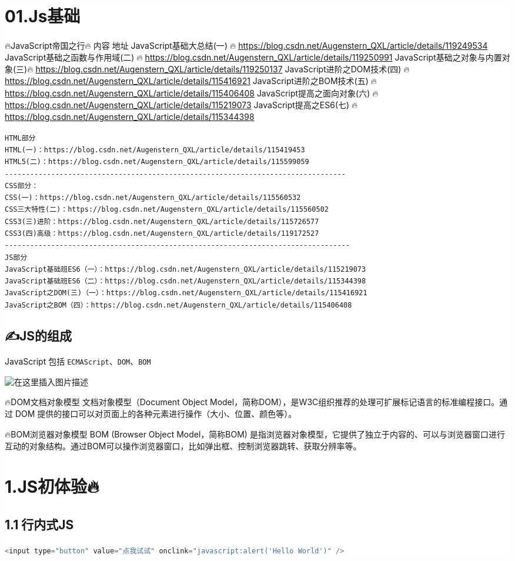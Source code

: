 # 01.Js基础

🔥JavaScript帝国之行🔥
内容	地址
JavaScript基础大总结(一) 🔥	https://blog.csdn.net/Augenstern_QXL/article/details/119249534
JavaScript基础之函数与作用域(二) 🔥	https://blog.csdn.net/Augenstern_QXL/article/details/119250991
JavaScript基础之对象与内置对象(三)🔥	https://blog.csdn.net/Augenstern_QXL/article/details/119250137
JavaScript进阶之DOM技术(四) 🔥	https://blog.csdn.net/Augenstern_QXL/article/details/115416921
JavaScript进阶之BOM技术(五) 🔥	https://blog.csdn.net/Augenstern_QXL/article/details/115406408
JavaScript提高之面向对象(六) 🔥	https://blog.csdn.net/Augenstern_QXL/article/details/115219073
JavaScript提高之ES6(七) 🔥	https://blog.csdn.net/Augenstern_QXL/article/details/115344398

```
HTML部分
HTML(一)：https://blog.csdn.net/Augenstern_QXL/article/details/115419453
HTML5(二)：https://blog.csdn.net/Augenstern_QXL/article/details/115599059
---------------------------------------------------------------------------------
CSS部分：
CSS(一)：https://blog.csdn.net/Augenstern_QXL/article/details/115560532
CSS三大特性(二)：https://blog.csdn.net/Augenstern_QXL/article/details/115560502
CSS3(三)进阶：https://blog.csdn.net/Augenstern_QXL/article/details/115726577
CSS3(四)高级：https://blog.csdn.net/Augenstern_QXL/article/details/119172527
----------------------------------------------------------------------------------
JS部分
JavaScript基础班ES6（一）：https://blog.csdn.net/Augenstern_QXL/article/details/115219073
JavaScript基础班ES6（二）：https://blog.csdn.net/Augenstern_QXL/article/details/115344398
JavaScript之DOM(三)（一）：https://blog.csdn.net/Augenstern_QXL/article/details/115416921
JavaScript之BOM（四）：https://blog.csdn.net/Augenstern_QXL/article/details/115406408
```



## ✍JS的组成

JavaScript 包括 `ECMAScript`、`DOM`、`BOM`

![在这里插入图片描述](https://img-blog.csdnimg.cn/a9331f588aa54d43b22ae207249f0e1f.png?x-oss-process=image/watermark,type_ZmFuZ3poZW5naGVpdGk,shadow_10,text_aHR0cHM6Ly9ibG9nLmNzZG4ubmV0L0F1Z2Vuc3Rlcm5fUVhM,size_16,color_FFFFFF,t_70#pic_center)

🔥DOM文档对象模型
文档对象模型（Document Object Model，简称DOM），是W3C组织推荐的处理可扩展标记语言的标准编程接口。通过 DOM 提供的接口可以对页面上的各种元素进行操作（大小、位置、颜色等）。

🔥BOM浏览器对象模型
BOM (Browser Object Model，简称BOM) 是指浏览器对象模型，它提供了独立于内容的、可以与浏览器窗口进行互动的对象结构。通过BOM可以操作浏览器窗口，比如弹出框、控制浏览器跳转、获取分辨率等。

# 1.JS初体验🔥

## 1.1 行内式JS

```javascript
<input type="button" value="点我试试" onclink="javascript:alert('Hello World')" />
```
